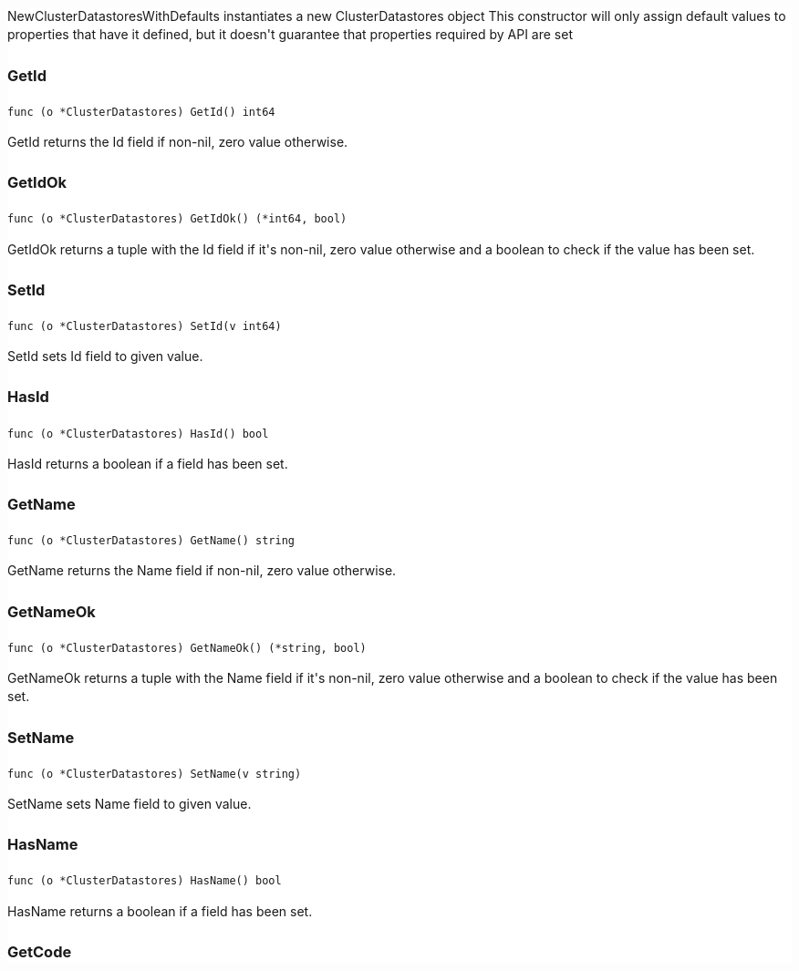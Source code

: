 NewClusterDatastoresWithDefaults instantiates a new ClusterDatastores object
This constructor will only assign default values to properties that have it defined,
but it doesn't guarantee that properties required by API are set

### GetId

`func (o *ClusterDatastores) GetId() int64`

GetId returns the Id field if non-nil, zero value otherwise.

### GetIdOk

`func (o *ClusterDatastores) GetIdOk() (*int64, bool)`

GetIdOk returns a tuple with the Id field if it's non-nil, zero value otherwise
and a boolean to check if the value has been set.

### SetId

`func (o *ClusterDatastores) SetId(v int64)`

SetId sets Id field to given value.

### HasId

`func (o *ClusterDatastores) HasId() bool`

HasId returns a boolean if a field has been set.

### GetName

`func (o *ClusterDatastores) GetName() string`

GetName returns the Name field if non-nil, zero value otherwise.

### GetNameOk

`func (o *ClusterDatastores) GetNameOk() (*string, bool)`

GetNameOk returns a tuple with the Name field if it's non-nil, zero value otherwise
and a boolean to check if the value has been set.

### SetName

`func (o *ClusterDatastores) SetName(v string)`

SetName sets Name field to given value.

### HasName

`func (o *ClusterDatastores) HasName() bool`

HasName returns a boolean if a field has been set.

### GetCode
